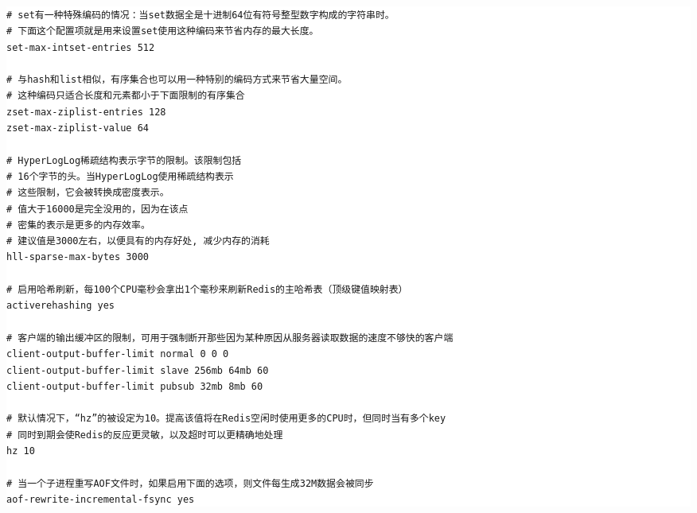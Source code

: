 	# set有一种特殊编码的情况：当set数据全是十进制64位有符号整型数字构成的字符串时。
	# 下面这个配置项就是用来设置set使用这种编码来节省内存的最大长度。
	set-max-intset-entries 512
	
	# 与hash和list相似，有序集合也可以用一种特别的编码方式来节省大量空间。
	# 这种编码只适合长度和元素都小于下面限制的有序集合
	zset-max-ziplist-entries 128
	zset-max-ziplist-value 64
	
	# HyperLogLog稀疏结构表示字节的限制。该限制包括
	# 16个字节的头。当HyperLogLog使用稀疏结构表示
	# 这些限制，它会被转换成密度表示。
	# 值大于16000是完全没用的，因为在该点
	# 密集的表示是更多的内存效率。
	# 建议值是3000左右，以便具有的内存好处, 减少内存的消耗
	hll-sparse-max-bytes 3000
	
	# 启用哈希刷新，每100个CPU毫秒会拿出1个毫秒来刷新Redis的主哈希表（顶级键值映射表）
	activerehashing yes
	
	# 客户端的输出缓冲区的限制，可用于强制断开那些因为某种原因从服务器读取数据的速度不够快的客户端
	client-output-buffer-limit normal 0 0 0
	client-output-buffer-limit slave 256mb 64mb 60
	client-output-buffer-limit pubsub 32mb 8mb 60
	
	# 默认情况下，“hz”的被设定为10。提高该值将在Redis空闲时使用更多的CPU时，但同时当有多个key
	# 同时到期会使Redis的反应更灵敏，以及超时可以更精确地处理
	hz 10
	
	# 当一个子进程重写AOF文件时，如果启用下面的选项，则文件每生成32M数据会被同步
	aof-rewrite-incremental-fsync yes

